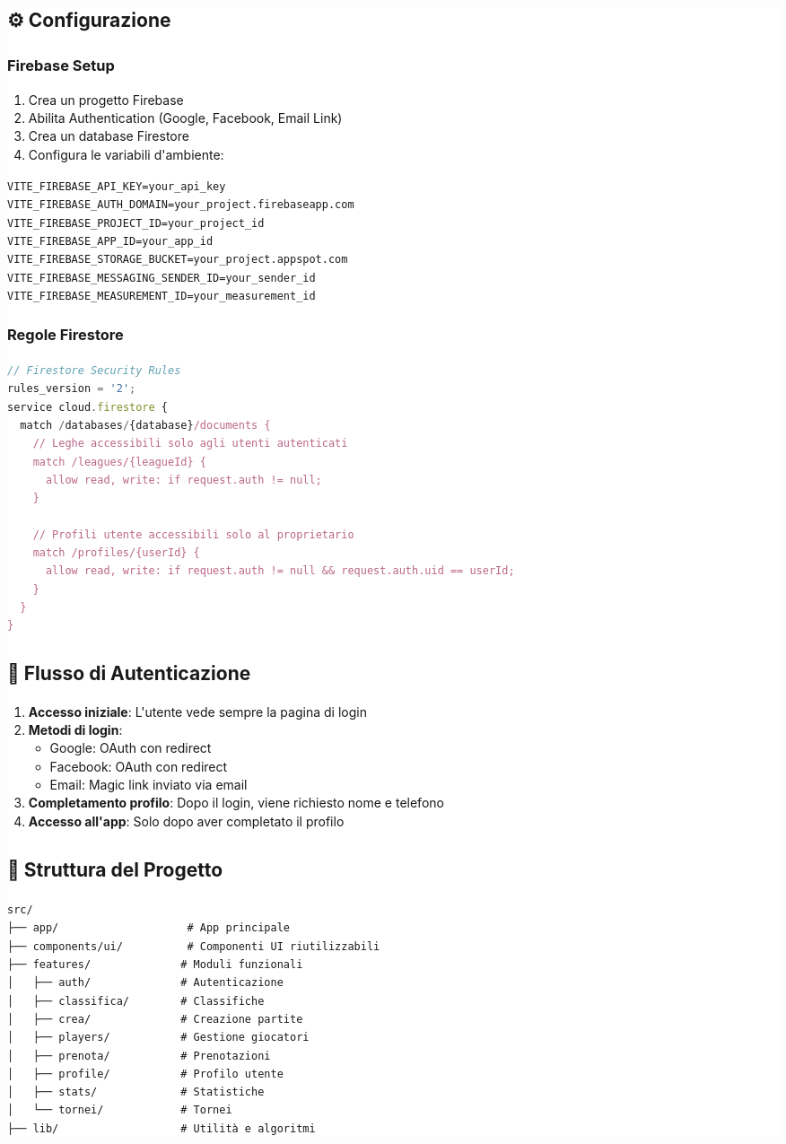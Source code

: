 ## ⚙️ Configurazione

### Firebase Setup
1. Crea un progetto Firebase
2. Abilita Authentication (Google, Facebook, Email Link)
3. Crea un database Firestore
4. Configura le variabili d'ambiente:

```env
VITE_FIREBASE_API_KEY=your_api_key
VITE_FIREBASE_AUTH_DOMAIN=your_project.firebaseapp.com
VITE_FIREBASE_PROJECT_ID=your_project_id
VITE_FIREBASE_APP_ID=your_app_id
VITE_FIREBASE_STORAGE_BUCKET=your_project.appspot.com
VITE_FIREBASE_MESSAGING_SENDER_ID=your_sender_id
VITE_FIREBASE_MEASUREMENT_ID=your_measurement_id
```

### Regole Firestore
```javascript
// Firestore Security Rules
rules_version = '2';
service cloud.firestore {
  match /databases/{database}/documents {
    // Leghe accessibili solo agli utenti autenticati
    match /leagues/{leagueId} {
      allow read, write: if request.auth != null;
    }
    
    // Profili utente accessibili solo al proprietario
    match /profiles/{userId} {
      allow read, write: if request.auth != null && request.auth.uid == userId;
    }
  }
}
```

## 🔑 Flusso di Autenticazione

1. **Accesso iniziale**: L'utente vede sempre la pagina di login
2. **Metodi di login**:
   - Google: OAuth con redirect
   - Facebook: OAuth con redirect
   - Email: Magic link inviato via email
3. **Completamento profilo**: Dopo il login, viene richiesto nome e telefono
4. **Accesso all'app**: Solo dopo aver completato il profilo

## 📱 Struttura del Progetto

```
src/
├── app/                    # App principale
├── components/ui/          # Componenti UI riutilizzabili
├── features/              # Moduli funzionali
│   ├── auth/              # Autenticazione
│   ├── classifica/        # Classifiche
│   ├── crea/              # Creazione partite
│   ├── players/           # Gestione giocatori
│   ├── prenota/           # Prenotazioni
│   ├── profile/           # Profilo utente
│   ├── stats/             # Statistiche
│   └── tornei/            # Tornei
├── lib/                   # Utilità e algoritmi
```